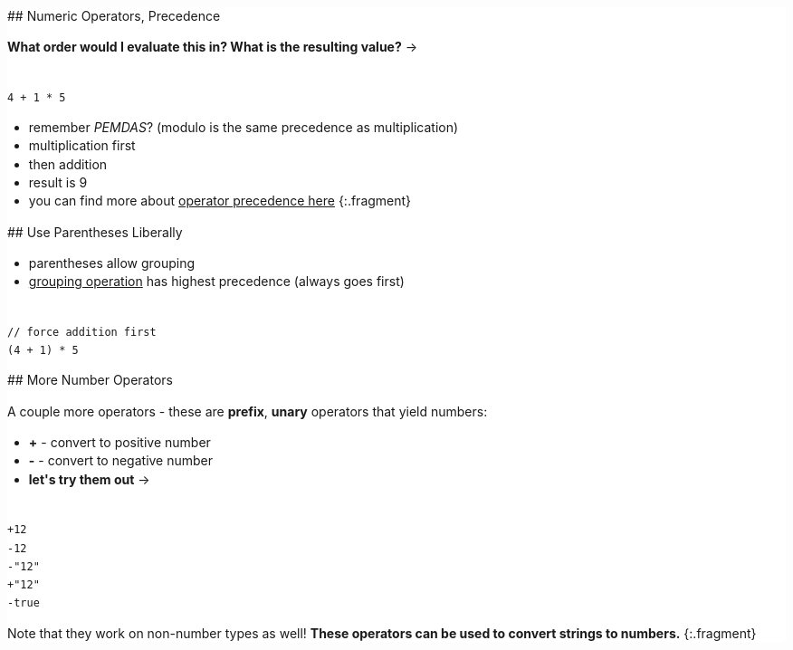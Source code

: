 <section markdown="block">
## Numeric Operators, Precedence

__What order would I evaluate this in?  What is the resulting value?__ &rarr;

<pre><code data-trim contenteditable>
4 + 1 * 5
</code></pre>

* remember _PEMDAS_? (modulo is the same precedence as multiplication)
* multiplication first
* then addition
* result is 9
* you can find more about [operator precedence here](https://developer.mozilla.org/en-US/docs/Web/JavaScript/Reference/Operators/Operator_Precedence#Table)
{:.fragment}

</section>

<section markdown="block">
## Use Parentheses Liberally

* parentheses allow grouping
* [grouping operation](https://developer.mozilla.org/en-US/docs/Web/JavaScript/Reference/Operators/Grouping) has highest precedence (always goes first)

<pre><code data-trim contenteditable>
// force addition first
(4 + 1) * 5
</code></pre>
</section>

<section markdown="block">
## More Number Operators

A couple more operators - these are __prefix__, __unary__ operators that yield numbers:

* __+__ - convert to positive number
* __-__ - convert to negative number
* __let's try them out__ &rarr;

<pre><code data-trim contenteditable>
+12
-12
-"12"
+"12"
-true
</code></pre>

Note that they work on non-number types as well! __These operators can be used to convert strings to numbers.__
{:.fragment}
</section>

